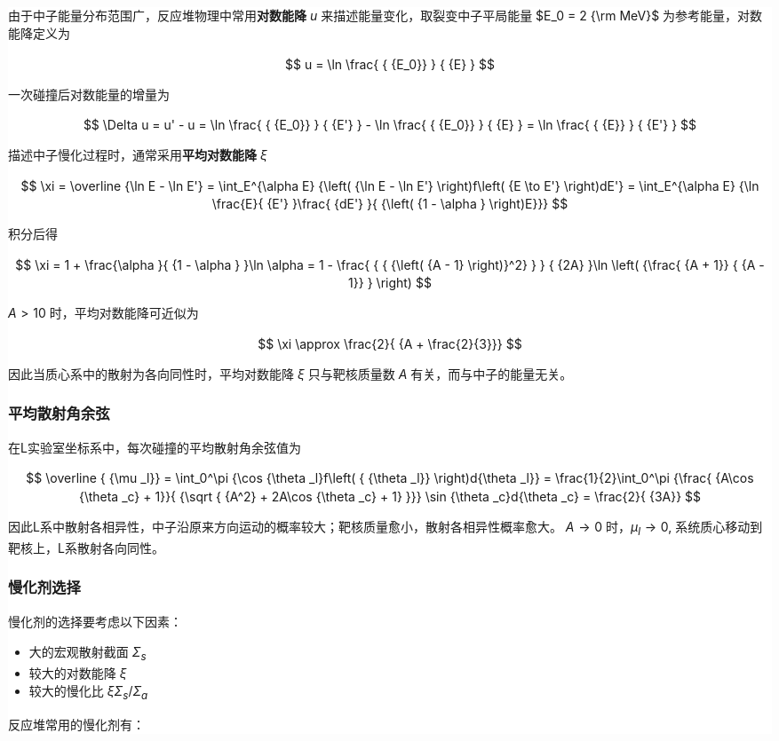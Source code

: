 由于中子能量分布范围广，反应堆物理中常用**对数能降** $u$ 来描述能量变化，取裂变中子平局能量 $E_0 = 2 {\rm MeV}$ 为参考能量，对数能降定义为

$$
u = \ln \frac{ { {E_0}} } { {E} }
$$

一次碰撞后对数能量的增量为

$$
\Delta u = u' - u = \ln \frac{ { {E_0}} } { {E'} } -  \ln \frac{ { {E_0}} } { {E} } =  \ln \frac{ { {E}} } { {E'} }
$$

描述中子慢化过程时，通常采用**平均对数能降** $\xi$

$$
\xi = \overline {\ln E - \ln E'}  = \int_E^{\alpha E} {\left( {\ln E - \ln E'} \right)f\left( {E \to E'} \right)dE'}  = \int_E^{\alpha E} {\ln \frac{E}{ {E'} }\frac{ {dE'} }{ {\left( {1 - \alpha } \right)E}}}
$$

积分后得

$$
\xi  = 1 + \frac{\alpha }{ {1 - \alpha } }\ln \alpha  = 1 - \frac{ { { {\left( {A - 1} \right)}^2} } } { {2A} }\ln \left( {\frac{ {A + 1}} { {A - 1}} } \right)
$$

$A > 10$ 时，平均对数能降可近似为

$$
\xi  \approx \frac{2}{ {A + \frac{2}{3}}}
$$

因此当质心系中的散射为各向同性时，平均对数能降 $\xi$ 只与靶核质量数 $A$ 有关，而与中子的能量无关。

### 平均散射角余弦

在L实验室坐标系中，每次碰撞的平均散射角余弦值为

$$
\overline { {\mu _l}}  = \int_0^\pi  {\cos {\theta _l}f\left( { {\theta _l}} \right)d{\theta _l}}  = \frac{1}{2}\int_0^\pi  {\frac{ {A\cos {\theta _c} + 1}}{ {\sqrt { {A^2} + 2A\cos {\theta _c} + 1} }}} \sin {\theta _c}d{\theta _c} = \frac{2}{ {3A}}
$$

因此L系中散射各相异性，中子沿原来方向运动的概率较大；靶核质量愈小，散射各相异性概率愈大。 $A \rightarrow 0$ 时，${\mu _l \rightarrow 0}$, 系统质心移动到靶核上，L系散射各向同性。

### 慢化剂选择

慢化剂的选择要考虑以下因素：

* 大的宏观散射截面 $\Sigma_s$
* 较大的对数能降 $\xi$
* 较大的慢化比 $\xi \Sigma_s / \Sigma_a$

反应堆常用的慢化剂有：
